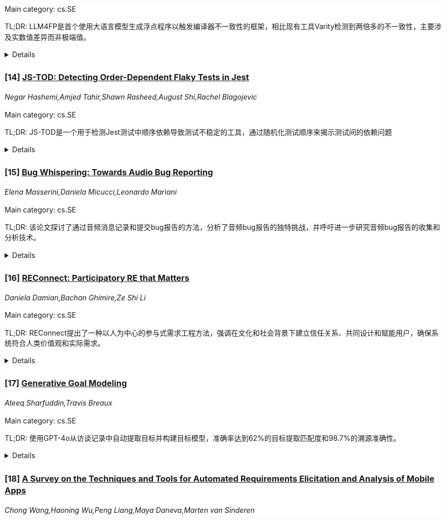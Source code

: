 Main category: cs.SE

TL;DR: LLM4FP是首个使用大语言模型生成浮点程序以触发编译器不一致性的框架，相比现有工具Varity检测到两倍多的不一致性，主要涉及实数值差异而非极端值。


<details><summary>Details</summary></details>


### [14] [JS-TOD: Detecting Order-Dependent Flaky Tests in Jest](https://arxiv.org/abs/2509.00466)
*Negar Hashemi,Amjed Tahir,Shawn Rasheed,August Shi,Rachel Blagojevic*

Main category: cs.SE

TL;DR: JS-TOD是一个用于检测Jest测试中顺序依赖导致测试不稳定的工具，通过随机化测试顺序来揭示测试间的依赖问题


<details><summary>Details</summary></details>


### [15] [Bug Whispering: Towards Audio Bug Reporting](https://arxiv.org/abs/2509.00785)
*Elena Masserini,Daniela Micucci,Leonardo Mariani*

Main category: cs.SE

TL;DR: 该论文探讨了通过音频消息记录和提交bug报告的方法，分析了音频bug报告的独特挑战，并呼吁进一步研究音频bug报告的收集和分析技术。


<details><summary>Details</summary></details>


### [16] [REConnect: Participatory RE that Matters](https://arxiv.org/abs/2509.01006)
*Daniela Damian,Bachan Ghimire,Ze Shi Li*

Main category: cs.SE

TL;DR: REConnect提出了一种以人为中心的参与式需求工程方法，强调在文化和社会背景下建立信任关系、共同设计和赋能用户，确保系统符合人类价值观和实际需求。


<details><summary>Details</summary></details>


### [17] [Generative Goal Modeling](https://arxiv.org/abs/2509.01048)
*Ateeq Sharfuddin,Travis Breaux*

Main category: cs.SE

TL;DR: 使用GPT-4o从访谈记录中自动提取目标并构建目标模型，准确率达到62%的目标提取匹配度和98.7%的溯源准确性。


<details><summary>Details</summary></details>


### [18] [A Survey on the Techniques and Tools for Automated Requirements Elicitation and Analysis of Mobile Apps](https://arxiv.org/abs/2509.01068)
*Chong Wang,Haoning Wu,Peng Liang,Maya Daneva,Marten van Sinderen*
